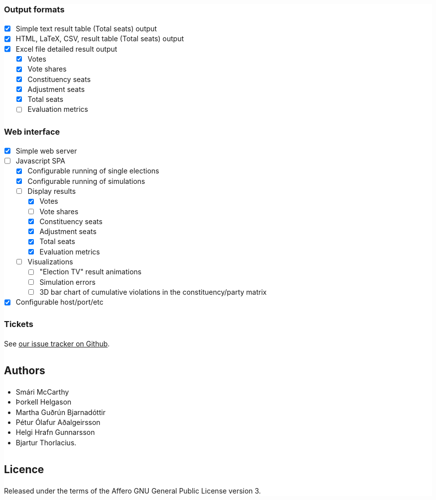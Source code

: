 ### Output formats

- [x] Simple text result table (Total seats) output
- [x] HTML, LaTeX, CSV, result table (Total seats) output
- [x] Excel file detailed result output
  - [x] Votes
  - [x] Vote shares
  - [x] Constituency seats
  - [x] Adjustment seats
  - [x] Total seats
  - [ ] Evaluation metrics

### Web interface

 * [x] Simple web server
 * [ ] Javascript SPA
    * [x] Configurable running of single elections
    * [x] Configurable running of simulations
    * [ ] Display results
       * [x] Votes
       * [ ] Vote shares
       * [x] Constituency seats
       * [x] Adjustment seats
       * [x] Total seats
       * [x] Evaluation metrics
    * [ ] Visualizations
       * [ ] "Election TV" result animations
       * [ ] Simulation errors
       * [ ] 3D bar chart of cumulative violations in the constituency/party matrix
 * [x] Configurable host/port/etc

### Tickets

See [our issue tracker on Github](https://github.com/smari/voting/issues).


## Authors

 * Smári McCarthy
 * Þorkell Helgason
 * Martha Guðrún Bjarnadóttir
 * Pétur Ólafur Aðalgeirsson
 * Helgi Hrafn Gunnarsson
 * Bjartur Thorlacius.

## Licence

Released under the terms of the Affero GNU General Public License version 3.


[1]: https://hal.archives-ouvertes.fr/hal-00686748/document
